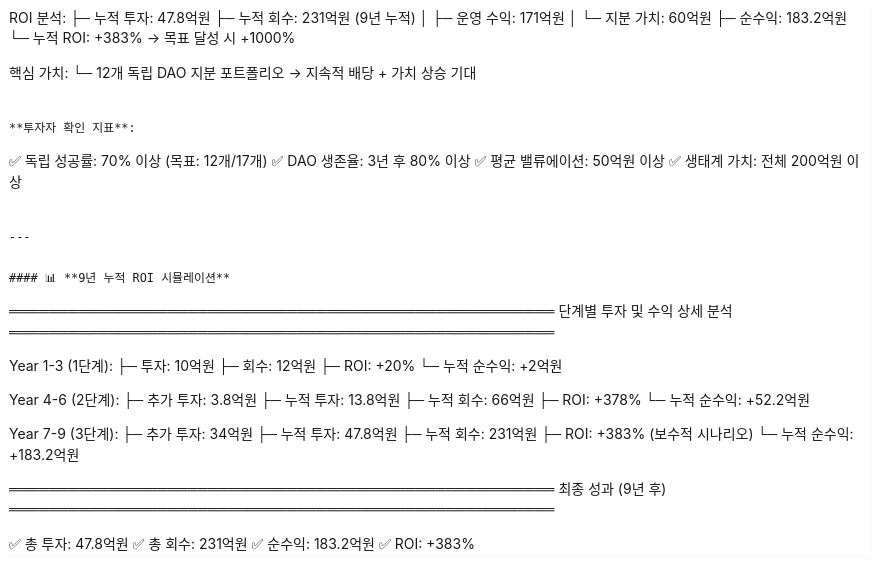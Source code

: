 ROI 분석:
├─ 누적 투자: 47.8억원
├─ 누적 회수: 231억원 (9년 누적)
│   ├─ 운영 수익: 171억원
│   └─ 지분 가치: 60억원
├─ 순수익: 183.2억원
└─ 누적 ROI: +383% → 목표 달성 시 +1000%

핵심 가치:
└─ 12개 독립 DAO 지분 포트폴리오
    → 지속적 배당 + 가치 상승 기대
```

**투자자 확인 지표**:
```
✅ 독립 성공률: 70% 이상 (목표: 12개/17개)
✅ DAO 생존율: 3년 후 80% 이상
✅ 평균 밸류에이션: 50억원 이상
✅ 생태계 가치: 전체 200억원 이상
```

---

#### 📊 **9년 누적 ROI 시뮬레이션**

```
═══════════════════════════════════════════════════════
단계별 투자 및 수익 상세 분석
═══════════════════════════════════════════════════════

Year 1-3 (1단계):
├─ 투자: 10억원
├─ 회수: 12억원
├─ ROI: +20%
└─ 누적 순수익: +2억원

Year 4-6 (2단계):
├─ 추가 투자: 3.8억원
├─ 누적 투자: 13.8억원
├─ 누적 회수: 66억원
├─ ROI: +378%
└─ 누적 순수익: +52.2억원

Year 7-9 (3단계):
├─ 추가 투자: 34억원
├─ 누적 투자: 47.8억원
├─ 누적 회수: 231억원
├─ ROI: +383% (보수적 시나리오)
└─ 누적 순수익: +183.2억원

═══════════════════════════════════════════════════════
최종 성과 (9년 후)
═══════════════════════════════════════════════════════

✅ 총 투자: 47.8억원
✅ 총 회수: 231억원
✅ 순수익: 183.2억원
✅ ROI: +383%
